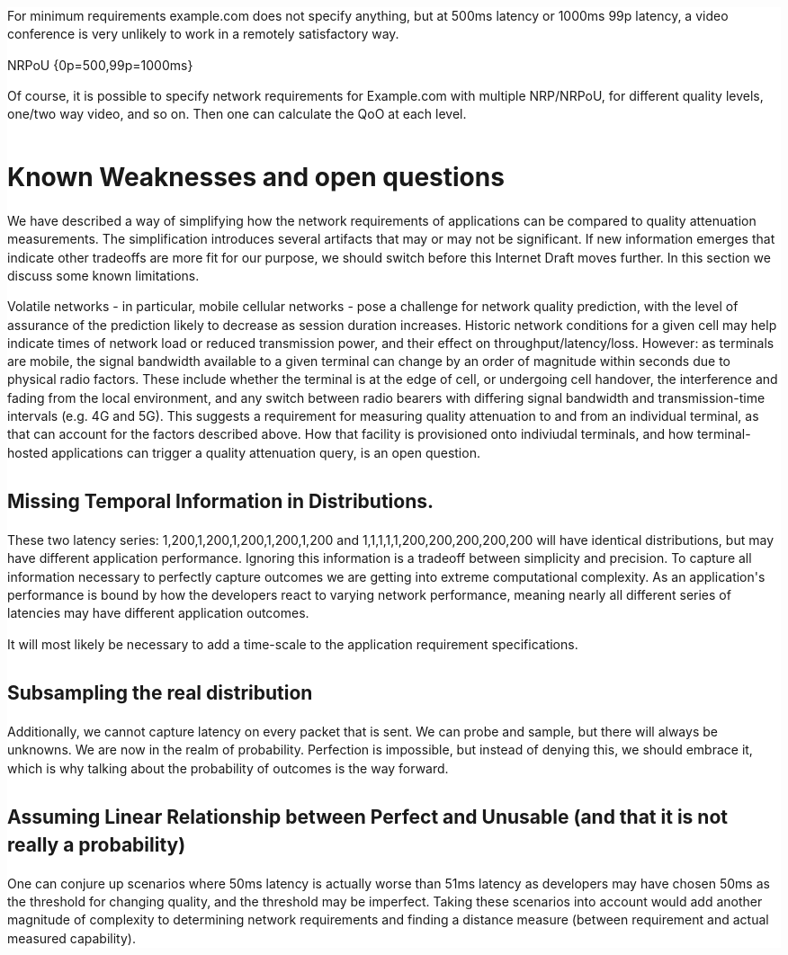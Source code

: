 For minimum requirements example.com does not specify anything, but at 500ms latency or 1000ms 99p latency, a video conference is very unlikely to work in a remotely satisfactory way.

NRPoU
{0p=500,99p=1000ms}

Of course, it is possible to specify network requirements for Example.com with multiple NRP/NRPoU, for different quality levels, one/two way video, and so on. Then one can calculate the QoO at each level.

# Known Weaknesses and open questions
We have described a way of simplifying how the network requirements of applications can be compared to quality attenuation measurements. The simplification introduces several artifacts that may or may not be significant. If new information emerges that indicate other tradeoffs are more fit for our purpose, we should switch before this Internet Draft moves further. In this section we discuss some known limitations.

Volatile networks - in particular, mobile cellular networks - pose a challenge for network quality prediction, with the level of assurance of the prediction likely to decrease as session duration increases. Historic network conditions for a given cell may help indicate times of network load or reduced transmission power, and their effect on throughput/latency/loss. However: as terminals are mobile, the signal bandwidth available to a given terminal can change by an order of magnitude within seconds due to physical radio factors. These include whether the terminal is at the edge of cell, or undergoing cell handover, the interference and fading from the local environment, and any switch between radio bearers with differing signal bandwidth and transmission-time intervals (e.g. 4G and 5G). This suggests a requirement for measuring quality attenuation to and from an individual terminal, as that can account for the factors described above. How that facility is provisioned onto indiviudal terminals, and how terminal-hosted applications can trigger a quality attenuation query, is an open question.

## Missing Temporal Information in Distributions.
These two latency series: 1,200,1,200,1,200,1,200,1,200 and 1,1,1,1,1,200,200,200,200,200 will have identical distributions, but may have different application performance. Ignoring this information is a tradeoff between simplicity and precision. To capture all information necessary to perfectly capture outcomes we are getting into extreme computational complexity. As an application's performance is bound by how the developers react to varying network performance, meaning nearly all different series of latencies may have different application outcomes.

It will most likely be necessary to add a time-scale to the application requirement specifications.

## Subsampling the real distribution
Additionally, we cannot capture latency on every packet that is sent. We can probe and sample, but there will always be unknowns. We are now in the realm of probability. Perfection is impossible, but instead of denying this, we should embrace it, which is why talking about the probability of outcomes is the way forward.

## Assuming Linear Relationship between Perfect and Unusable (and that it is not really a probability)
One can conjure up scenarios where 50ms latency is actually worse than 51ms latency as developers may have chosen 50ms as the threshold for changing quality, and the threshold may be imperfect. Taking these scenarios into account would add another magnitude of complexity to determining network requirements and finding a distance measure (between requirement and actual measured capability).
